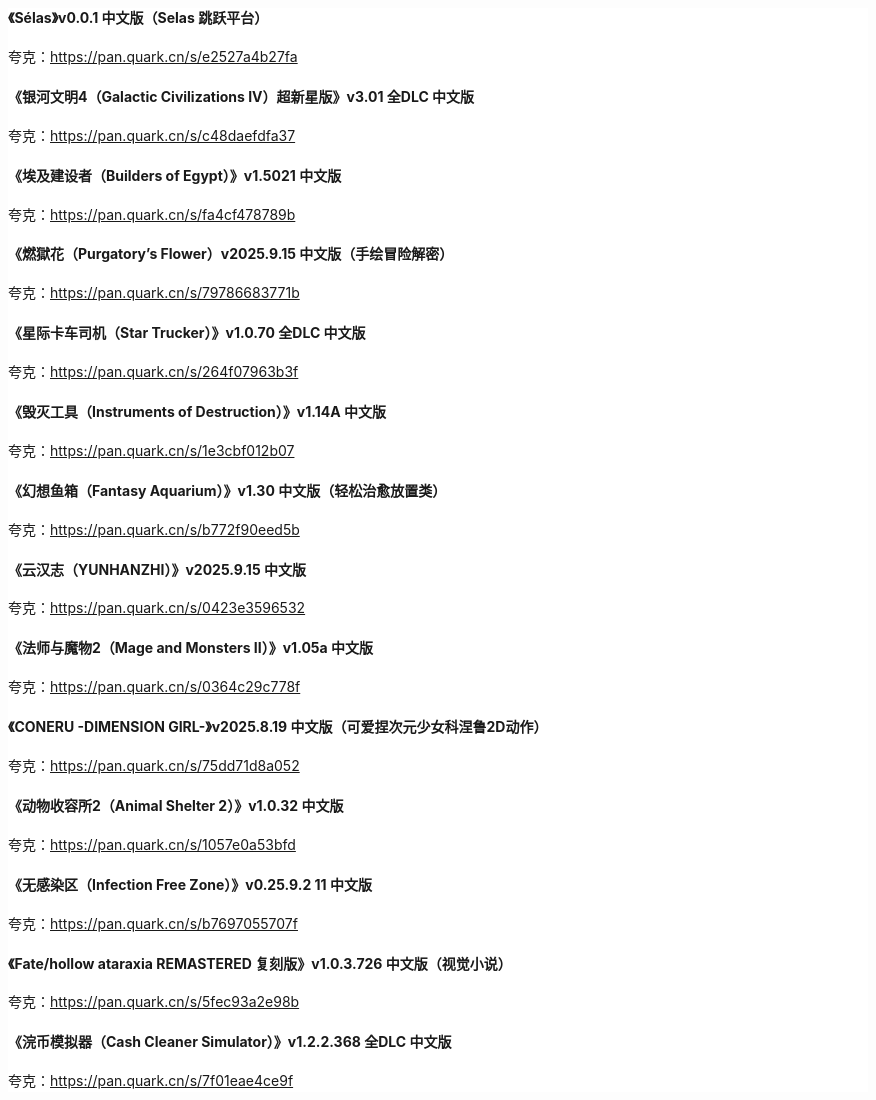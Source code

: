 #### 《Sélas》v0.0.1 中文版（Selas 跳跃平台）

夸克：https://pan.quark.cn/s/e2527a4b27fa

#### 《银河文明4（Galactic Civilizations IV）超新星版》v3.01 全DLC 中文版

夸克：https://pan.quark.cn/s/c48daefdfa37

#### 《埃及建设者（Builders of Egypt）》v1.5021 中文版

夸克：https://pan.quark.cn/s/fa4cf478789b

#### 《燃獄花（Purgatory’s Flower）v2025.9.15 中文版（手绘冒险解密）

夸克：https://pan.quark.cn/s/79786683771b

#### 《星际卡车司机（Star Trucker）》v1.0.70 全DLC 中文版

夸克：https://pan.quark.cn/s/264f07963b3f

#### 《毁灭工具（Instruments of Destruction）》v1.14A 中文版

夸克：https://pan.quark.cn/s/1e3cbf012b07

#### 《幻想鱼箱（Fantasy Aquarium）》v1.30 中文版（轻松治愈放置类）

夸克：https://pan.quark.cn/s/b772f90eed5b

#### 《云汉志（YUNHANZHI）》v2025.9.15 中文版

夸克：https://pan.quark.cn/s/0423e3596532

#### 《法师与魔物2（Mage and Monsters II）》v1.05a 中文版

夸克：https://pan.quark.cn/s/0364c29c778f

#### 《CONERU -DIMENSION GIRL-》v2025.8.19 中文版（可爱捏次元少女科涅鲁2D动作）

夸克：https://pan.quark.cn/s/75dd71d8a052

#### 《动物收容所2（Animal Shelter 2）》v1.0.32 中文版

夸克：https://pan.quark.cn/s/1057e0a53bfd

#### 《无感染区（Infection Free Zone）》v0.25.9.2 11 中文版

夸克：https://pan.quark.cn/s/b7697055707f

#### 《Fate/hollow ataraxia REMASTERED 复刻版》v1.0.3.726 中文版（视觉小说）

夸克：https://pan.quark.cn/s/5fec93a2e98b

#### 《浣币模拟器（Cash Cleaner Simulator）》v1.2.2.368 全DLC 中文版

夸克：https://pan.quark.cn/s/7f01eae4ce9f
